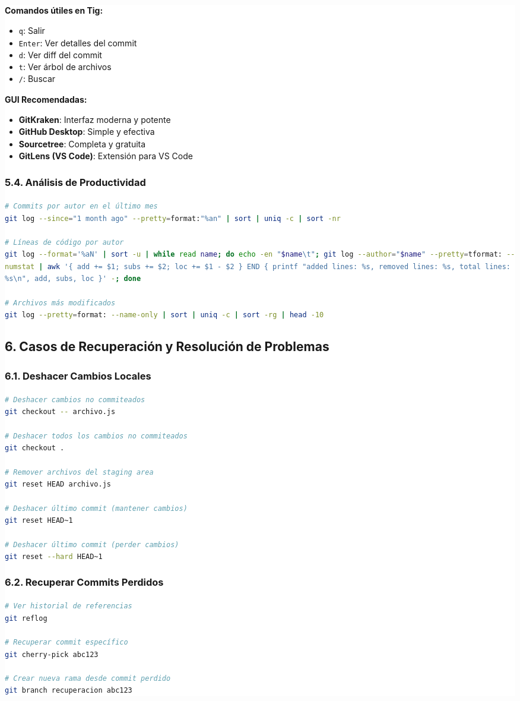 **Comandos útiles en Tig:**
- `q`: Salir
- `Enter`: Ver detalles del commit
- `d`: Ver diff del commit
- `t`: Ver árbol de archivos
- `/`: Buscar

**GUI Recomendadas:**
- **GitKraken**: Interfaz moderna y potente
- **GitHub Desktop**: Simple y efectiva
- **Sourcetree**: Completa y gratuita
- **GitLens (VS Code)**: Extensión para VS Code

### 5.4. Análisis de Productividad
```sh
# Commits por autor en el último mes
git log --since="1 month ago" --pretty=format:"%an" | sort | uniq -c | sort -nr

# Líneas de código por autor
git log --format='%aN' | sort -u | while read name; do echo -en "$name\t"; git log --author="$name" --pretty=tformat: --numstat | awk '{ add += $1; subs += $2; loc += $1 - $2 } END { printf "added lines: %s, removed lines: %s, total lines: %s\n", add, subs, loc }' -; done

# Archivos más modificados
git log --pretty=format: --name-only | sort | uniq -c | sort -rg | head -10
```

## 6. Casos de Recuperación y Resolución de Problemas

### 6.1. Deshacer Cambios Locales
```sh
# Deshacer cambios no commiteados
git checkout -- archivo.js

# Deshacer todos los cambios no commiteados
git checkout .

# Remover archivos del staging area
git reset HEAD archivo.js

# Deshacer último commit (mantener cambios)
git reset HEAD~1

# Deshacer último commit (perder cambios)
git reset --hard HEAD~1
```

### 6.2. Recuperar Commits Perdidos
```sh
# Ver historial de referencias
git reflog

# Recuperar commit específico
git cherry-pick abc123

# Crear nueva rama desde commit perdido
git branch recuperacion abc123
```
